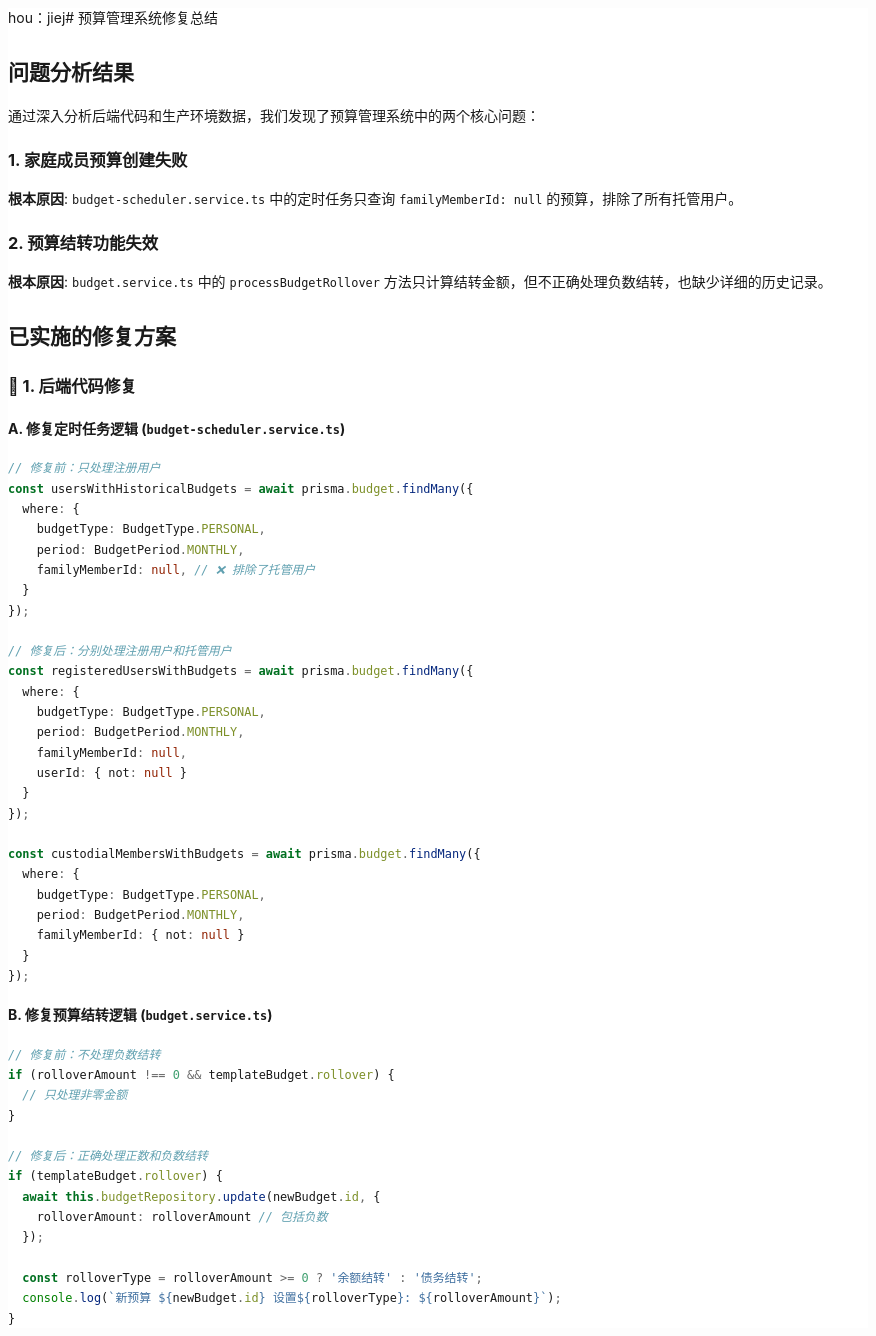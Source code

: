 hou：jiej# 预算管理系统修复总结

## 问题分析结果

通过深入分析后端代码和生产环境数据，我们发现了预算管理系统中的两个核心问题：

### 1. 家庭成员预算创建失败
**根本原因**: `budget-scheduler.service.ts` 中的定时任务只查询 `familyMemberId: null` 的预算，排除了所有托管用户。

### 2. 预算结转功能失效  
**根本原因**: `budget.service.ts` 中的 `processBudgetRollover` 方法只计算结转金额，但不正确处理负数结转，也缺少详细的历史记录。

## 已实施的修复方案

### 🔧 1. 后端代码修复

#### A. 修复定时任务逻辑 (`budget-scheduler.service.ts`)
```typescript
// 修复前：只处理注册用户
const usersWithHistoricalBudgets = await prisma.budget.findMany({
  where: {
    budgetType: BudgetType.PERSONAL,
    period: BudgetPeriod.MONTHLY,
    familyMemberId: null, // ❌ 排除了托管用户
  }
});

// 修复后：分别处理注册用户和托管用户
const registeredUsersWithBudgets = await prisma.budget.findMany({
  where: {
    budgetType: BudgetType.PERSONAL,
    period: BudgetPeriod.MONTHLY,
    familyMemberId: null,
    userId: { not: null }
  }
});

const custodialMembersWithBudgets = await prisma.budget.findMany({
  where: {
    budgetType: BudgetType.PERSONAL,
    period: BudgetPeriod.MONTHLY,
    familyMemberId: { not: null }
  }
});
```

#### B. 修复预算结转逻辑 (`budget.service.ts`)
```typescript
// 修复前：不处理负数结转
if (rolloverAmount !== 0 && templateBudget.rollover) {
  // 只处理非零金额
}

// 修复后：正确处理正数和负数结转
if (templateBudget.rollover) {
  await this.budgetRepository.update(newBudget.id, {
    rolloverAmount: rolloverAmount // 包括负数
  });
  
  const rolloverType = rolloverAmount >= 0 ? '余额结转' : '债务结转';
  console.log(`新预算 ${newBudget.id} 设置${rolloverType}: ${rolloverAmount}`);
}
```